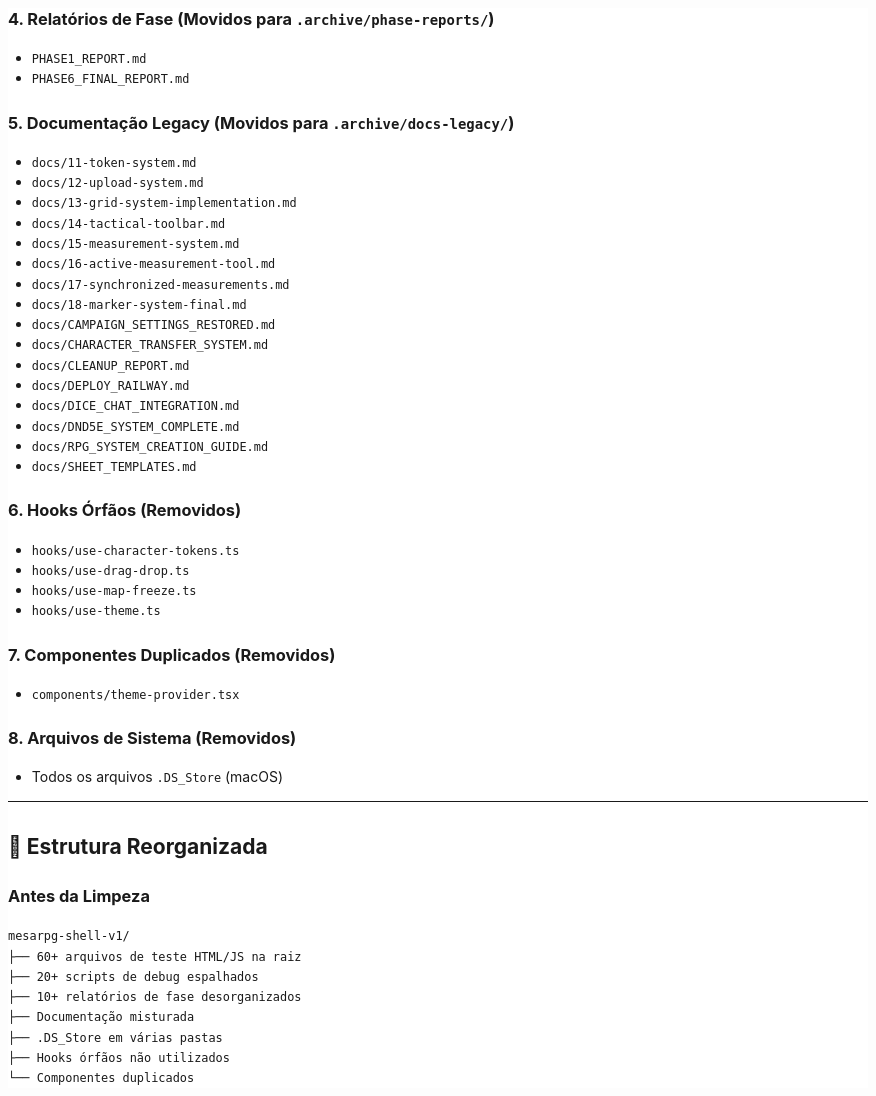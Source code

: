 ### 4. **Relatórios de Fase (Movidos para `.archive/phase-reports/`)**
- `PHASE1_REPORT.md`
- `PHASE6_FINAL_REPORT.md`

### 5. **Documentação Legacy (Movidos para `.archive/docs-legacy/`)**
- `docs/11-token-system.md`
- `docs/12-upload-system.md`
- `docs/13-grid-system-implementation.md`
- `docs/14-tactical-toolbar.md`
- `docs/15-measurement-system.md`
- `docs/16-active-measurement-tool.md`
- `docs/17-synchronized-measurements.md`
- `docs/18-marker-system-final.md`
- `docs/CAMPAIGN_SETTINGS_RESTORED.md`
- `docs/CHARACTER_TRANSFER_SYSTEM.md`
- `docs/CLEANUP_REPORT.md`
- `docs/DEPLOY_RAILWAY.md`
- `docs/DICE_CHAT_INTEGRATION.md`
- `docs/DND5E_SYSTEM_COMPLETE.md`
- `docs/RPG_SYSTEM_CREATION_GUIDE.md`
- `docs/SHEET_TEMPLATES.md`

### 6. **Hooks Órfãos (Removidos)**
- `hooks/use-character-tokens.ts`
- `hooks/use-drag-drop.ts`
- `hooks/use-map-freeze.ts`
- `hooks/use-theme.ts`

### 7. **Componentes Duplicados (Removidos)**
- `components/theme-provider.tsx`

### 8. **Arquivos de Sistema (Removidos)**
- Todos os arquivos `.DS_Store` (macOS)

---

## 📁 Estrutura Reorganizada

### **Antes da Limpeza**
```
mesarpg-shell-v1/
├── 60+ arquivos de teste HTML/JS na raiz
├── 20+ scripts de debug espalhados
├── 10+ relatórios de fase desorganizados
├── Documentação misturada
├── .DS_Store em várias pastas
├── Hooks órfãos não utilizados
└── Componentes duplicados
```
